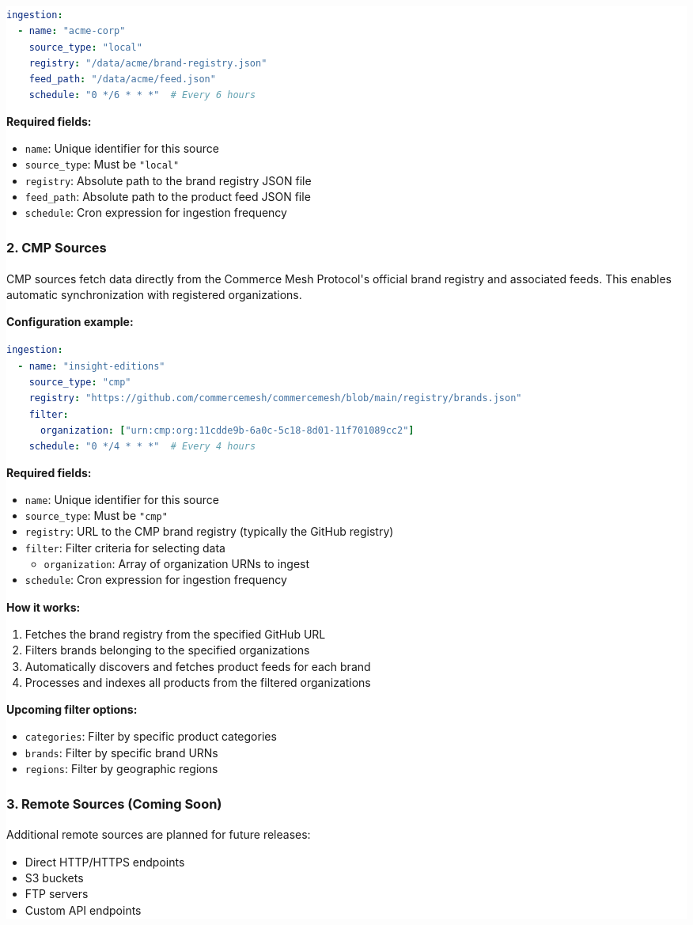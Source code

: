 ```yaml
ingestion:
  - name: "acme-corp"
    source_type: "local"
    registry: "/data/acme/brand-registry.json"
    feed_path: "/data/acme/feed.json"
    schedule: "0 */6 * * *"  # Every 6 hours
```

**Required fields:**
- `name`: Unique identifier for this source
- `source_type`: Must be `"local"`
- `registry`: Absolute path to the brand registry JSON file
- `feed_path`: Absolute path to the product feed JSON file
- `schedule`: Cron expression for ingestion frequency

### 2. CMP Sources

CMP sources fetch data directly from the Commerce Mesh Protocol's official brand registry and associated feeds. This enables automatic synchronization with registered organizations.

**Configuration example:**

```yaml
ingestion:
  - name: "insight-editions"
    source_type: "cmp"
    registry: "https://github.com/commercemesh/commercemesh/blob/main/registry/brands.json"
    filter:
      organization: ["urn:cmp:org:11cdde9b-6a0c-5c18-8d01-11f701089cc2"]
    schedule: "0 */4 * * *"  # Every 4 hours
```

**Required fields:**
- `name`: Unique identifier for this source
- `source_type`: Must be `"cmp"`
- `registry`: URL to the CMP brand registry (typically the GitHub registry)
- `filter`: Filter criteria for selecting data
  - `organization`: Array of organization URNs to ingest
- `schedule`: Cron expression for ingestion frequency

**How it works:**
1. Fetches the brand registry from the specified GitHub URL
2. Filters brands belonging to the specified organizations
3. Automatically discovers and fetches product feeds for each brand
4. Processes and indexes all products from the filtered organizations

**Upcoming filter options:**
- `categories`: Filter by specific product categories
- `brands`: Filter by specific brand URNs
- `regions`: Filter by geographic regions

### 3. Remote Sources (Coming Soon)

Additional remote sources are planned for future releases:
- Direct HTTP/HTTPS endpoints
- S3 buckets
- FTP servers
- Custom API endpoints
